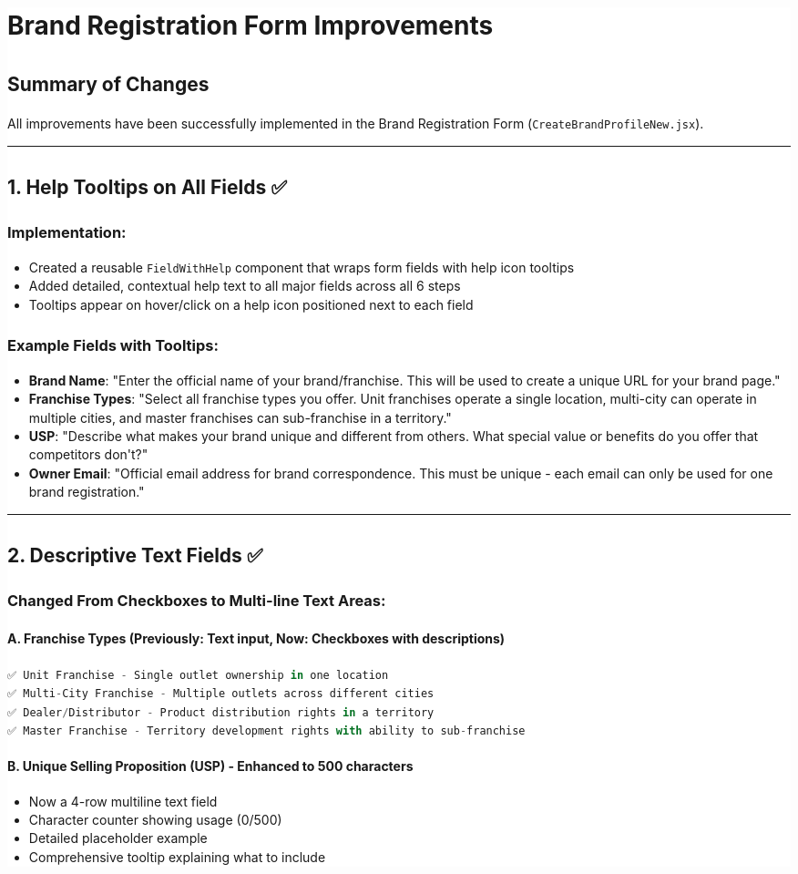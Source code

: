 # Brand Registration Form Improvements

## Summary of Changes

All improvements have been successfully implemented in the Brand Registration Form (`CreateBrandProfileNew.jsx`).

---

## 1. Help Tooltips on All Fields ✅

### Implementation:
- Created a reusable `FieldWithHelp` component that wraps form fields with help icon tooltips
- Added detailed, contextual help text to all major fields across all 6 steps
- Tooltips appear on hover/click on a help icon positioned next to each field

### Example Fields with Tooltips:
- **Brand Name**: "Enter the official name of your brand/franchise. This will be used to create a unique URL for your brand page."
- **Franchise Types**: "Select all franchise types you offer. Unit franchises operate a single location, multi-city can operate in multiple cities, and master franchises can sub-franchise in a territory."
- **USP**: "Describe what makes your brand unique and different from others. What special value or benefits do you offer that competitors don't?"
- **Owner Email**: "Official email address for brand correspondence. This must be unique - each email can only be used for one brand registration."

---

## 2. Descriptive Text Fields ✅

### Changed From Checkboxes to Multi-line Text Areas:

#### A. **Franchise Types** (Previously: Text input, Now: Checkboxes with descriptions)
```javascript
✅ Unit Franchise - Single outlet ownership in one location
✅ Multi-City Franchise - Multiple outlets across different cities
✅ Dealer/Distributor - Product distribution rights in a territory
✅ Master Franchise - Territory development rights with ability to sub-franchise
```

#### B. **Unique Selling Proposition (USP)** - Enhanced to 500 characters
- Now a 4-row multiline text field
- Character counter showing usage (0/500)
- Detailed placeholder example
- Comprehensive tooltip explaining what to include
